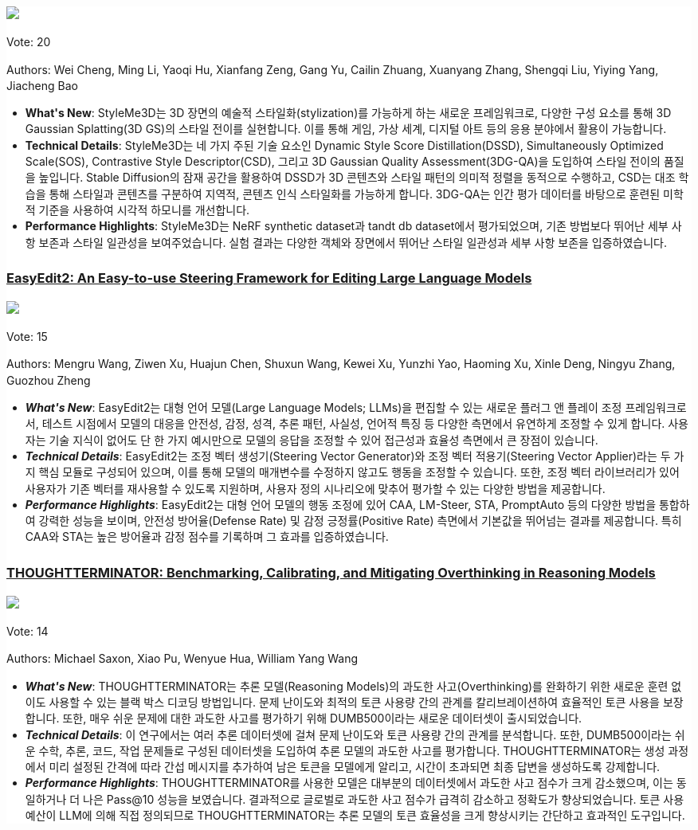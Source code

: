![](https://cdn-thumbnails.huggingface.co/social-thumbnails/papers/2504.15281.png)

Vote: 20

Authors: Wei Cheng, Ming Li, Yaoqi Hu, Xianfang Zeng, Gang Yu, Cailin Zhuang, Xuanyang Zhang, Shengqi Liu, Yiying Yang, Jiacheng Bao

- **What's New**: StyleMe3D는 3D 장면의 예술적 스타일화(stylization)를 가능하게 하는 새로운 프레임워크로, 다양한 구성 요소를 통해 3D Gaussian Splatting(3D GS)의 스타일 전이를 실현합니다. 이를 통해 게임, 가상 세계, 디지털 아트 등의 응용 분야에서 활용이 가능합니다.
- **Technical Details**: StyleMe3D는 네 가지 주된 기술 요소인 Dynamic Style Score Distillation(DSSD), Simultaneously Optimized Scale(SOS), Contrastive Style Descriptor(CSD), 그리고 3D Gaussian Quality Assessment(3DG-QA)을 도입하여 스타일 전이의 품질을 높입니다. Stable Diffusion의 잠재 공간을 활용하여 DSSD가 3D 콘텐츠와 스타일 패턴의 의미적 정렬을 동적으로 수행하고, CSD는 대조 학습을 통해 스타일과 콘텐츠를 구분하여 지역적, 콘텐츠 인식 스타일화를 가능하게 합니다. 3DG-QA는 인간 평가 데이터를 바탕으로 훈련된 미학적 기준을 사용하여 시각적 하모니를 개선합니다.
- **Performance Highlights**: StyleMe3D는 NeRF synthetic dataset과 tandt db dataset에서 평가되었으며, 기존 방법보다 뛰어난 세부 사항 보존과 스타일 일관성을 보여주었습니다. 실험 결과는 다양한 객체와 장면에서 뛰어난 스타일 일관성과 세부 사항 보존을 입증하였습니다.

### [EasyEdit2: An Easy-to-use Steering Framework for Editing Large Language Models](https://arxiv.org/abs/2504.15133)

![](https://cdn-thumbnails.huggingface.co/social-thumbnails/papers/2504.15133.png)

Vote: 15

Authors: Mengru Wang, Ziwen Xu, Huajun Chen, Shuxun Wang, Kewei Xu, Yunzhi Yao, Haoming Xu, Xinle Deng, Ningyu Zhang, Guozhou Zheng

- ***What's New***: EasyEdit2는 대형 언어 모델(Large Language Models; LLMs)을 편집할 수 있는 새로운 플러그 앤 플레이 조정 프레임워크로서, 테스트 시점에서 모델의 대응을 안전성, 감정, 성격, 추론 패턴, 사실성, 언어적 특징 등 다양한 측면에서 유연하게 조정할 수 있게 합니다. 사용자는 기술 지식이 없어도 단 한 가지 예시만으로 모델의 응답을 조정할 수 있어 접근성과 효율성 측면에서 큰 장점이 있습니다.
- ***Technical Details***: EasyEdit2는 조정 벡터 생성기(Steering Vector Generator)와 조정 벡터 적용기(Steering Vector Applier)라는 두 가지 핵심 모듈로 구성되어 있으며, 이를 통해 모델의 매개변수를 수정하지 않고도 행동을 조정할 수 있습니다. 또한, 조정 벡터 라이브러리가 있어 사용자가 기존 벡터를 재사용할 수 있도록 지원하며, 사용자 정의 시나리오에 맞추어 평가할 수 있는 다양한 방법을 제공합니다.
- ***Performance Highlights***: EasyEdit2는 대형 언어 모델의 행동 조정에 있어 CAA, LM-Steer, STA, PromptAuto 등의 다양한 방법을 통합하여 강력한 성능을 보이며, 안전성 방어율(Defense Rate) 및 감정 긍정률(Positive Rate) 측면에서 기본값을 뛰어넘는 결과를 제공합니다. 특히 CAA와 STA는 높은 방어율과 감정 점수를 기록하며 그 효과를 입증하였습니다.

### [THOUGHTTERMINATOR: Benchmarking, Calibrating, and Mitigating Overthinking in Reasoning Models](https://arxiv.org/abs/2504.13367)

![](https://cdn-thumbnails.huggingface.co/social-thumbnails/papers/2504.13367.png)

Vote: 14

Authors: Michael Saxon, Xiao Pu, Wenyue Hua, William Yang Wang

- ***What's New***: THOUGHTTERMINATOR는 추론 모델(Reasoning Models)의 과도한 사고(Overthinking)를 완화하기 위한 새로운 훈련 없이도 사용할 수 있는 블랙 박스 디코딩 방법입니다. 문제 난이도와 최적의 토큰 사용량 간의 관계를 칼리브레이션하여 효율적인 토큰 사용을 보장합니다. 또한, 매우 쉬운 문제에 대한 과도한 사고를 평가하기 위해 DUMB500이라는 새로운 데이터셋이 출시되었습니다.
- ***Technical Details***: 이 연구에서는 여러 추론 데이터셋에 걸쳐 문제 난이도와 토큰 사용량 간의 관계를 분석합니다. 또한, DUMB500이라는 쉬운 수학, 추론, 코드, 작업 문제들로 구성된 데이터셋을 도입하여 추론 모델의 과도한 사고를 평가합니다. THOUGHTTERMINATOR는 생성 과정에서 미리 설정된 간격에 따라 간섭 메시지를 추가하여 남은 토큰을 모델에게 알리고, 시간이 초과되면 최종 답변을 생성하도록 강제합니다.
- ***Performance Highlights***: THOUGHTTERMINATOR를 사용한 모델은 대부분의 데이터셋에서 과도한 사고 점수가 크게 감소했으며, 이는 동일하거나 더 나은 Pass@10 성능을 보였습니다. 결과적으로 글로벌로 과도한 사고 점수가 급격히 감소하고 정확도가 향상되었습니다. 토큰 사용 예산이 LLM에 의해 직접 정의되므로 THOUGHTTERMINATOR는 추론 모델의 토큰 효율성을 크게 향상시키는 간단하고 효과적인 도구입니다.
